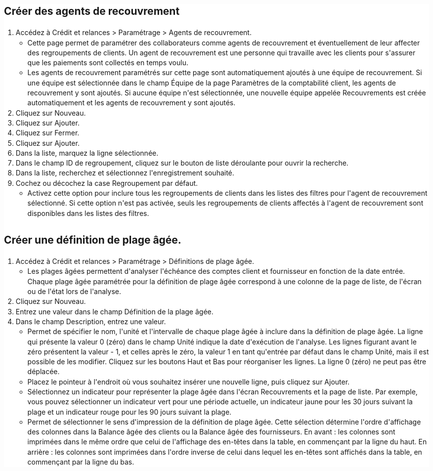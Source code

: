## <a name="create-collections-agents"></a>Créer des agents de recouvrement
1. Accédez à Crédit et relances > Paramétrage > Agents de recouvrement.
    * Cette page permet de paramétrer des collaborateurs comme agents de recouvrement et éventuellement de leur affecter des regroupements de clients. Un agent de recouvrement est une personne qui travaille avec les clients pour s'assurer que les paiements sont collectés en temps voulu.  
    * Les agents de recouvrement paramétrés sur cette page sont automatiquement ajoutés à une équipe de recouvrement. Si une équipe est sélectionnée dans le champ Équipe de la page Paramètres de la comptabilité client, les agents de recouvrement y sont ajoutés. Si aucune équipe n'est sélectionnée, une nouvelle équipe appelée Recouvrements est créée automatiquement et les agents de recouvrement y sont ajoutés.  
2. Cliquez sur Nouveau.
3. Cliquez sur Ajouter.
4. Cliquez sur Fermer.
5. Cliquez sur Ajouter.
6. Dans la liste, marquez la ligne sélectionnée.
7. Dans le champ ID de regroupement, cliquez sur le bouton de liste déroulante pour ouvrir la recherche.
8. Dans la liste, recherchez et sélectionnez l'enregistrement souhaité.
9. Cochez ou décochez la case Regroupement par défaut.
    * Activez cette option pour inclure tous les regroupements de clients dans les listes des filtres pour l'agent de recouvrement sélectionné. Si cette option n'est pas activée, seuls les regroupements de clients affectés à l'agent de recouvrement sont disponibles dans les listes des filtres.  

## <a name="create-aging-period-definition"></a>Créer une définition de plage âgée.
1. Accédez à Crédit et relances > Paramétrage > Définitions de plage âgée.
    * Les plages âgées permettent d'analyser l'échéance des comptes client et fournisseur en fonction de la date entrée. Chaque plage âgée paramétrée pour la définition de plage âgée correspond à une colonne de la page de liste, de l'écran ou de l'état lors de l'analyse.  
2. Cliquez sur Nouveau.
3. Entrez une valeur dans le champ Définition de la plage âgée.
4. Dans le champ Description, entrez une valeur.
    * Permet de spécifier le nom, l'unité et l'intervalle de chaque plage âgée à inclure dans la définition de plage âgée. La ligne qui présente la valeur 0 (zéro) dans le champ Unité indique la date d'exécution de l'analyse. Les lignes figurant avant le zéro présentent la valeur - 1, et celles après le zéro, la valeur 1 en tant qu'entrée par défaut dans le champ Unité, mais il est possible de les modifier.  Cliquez sur les boutons Haut et Bas pour réorganiser les lignes. La ligne 0 (zéro) ne peut pas être déplacée.  
    * Placez le pointeur à l'endroit où vous souhaitez insérer une nouvelle ligne, puis cliquez sur Ajouter.  
    * Sélectionnez un indicateur pour représenter la plage âgée dans l'écran Recouvrements et la page de liste. Par exemple, vous pouvez sélectionner un indicateur vert pour une période actuelle, un indicateur jaune pour les 30 jours suivant la plage et un indicateur rouge pour les 90 jours suivant la plage.  
    * Permet de sélectionner le sens d'impression de la définition de plage âgée. Cette sélection détermine l'ordre d'affichage des colonnes dans la Balance âgée des clients ou la Balance âgée des fournisseurs.  En avant : les colonnes sont imprimées dans le même ordre que celui de l'affichage des en-têtes dans la table, en commençant par la ligne du haut.  En arrière : les colonnes sont imprimées dans l'ordre inverse de celui dans lequel les en-têtes sont affichés dans la table, en commençant par la ligne du bas.    
